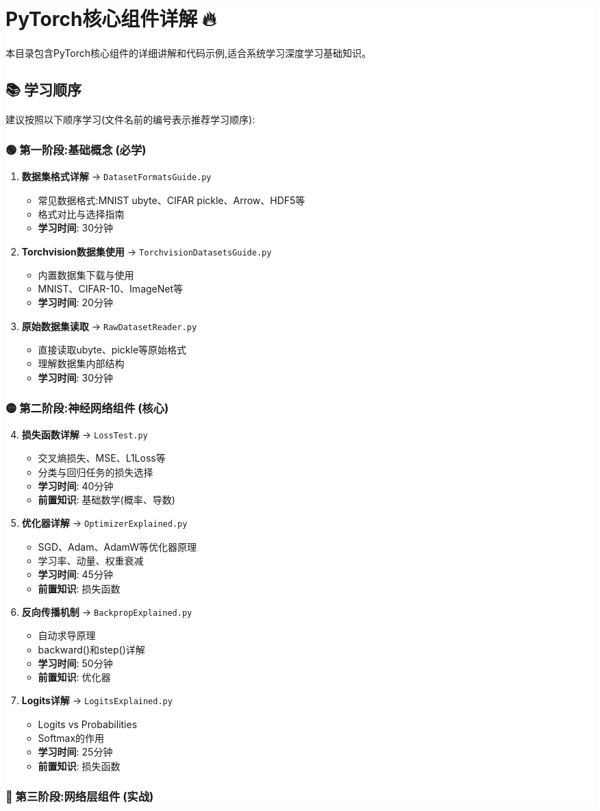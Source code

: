 # PyTorch核心组件详解 🔥

本目录包含PyTorch核心组件的详细讲解和代码示例,适合系统学习深度学习基础知识。

## 📚 学习顺序

建议按照以下顺序学习(文件名前的编号表示推荐学习顺序):

### 🟢 第一阶段:基础概念 (必学)

1. **数据集格式详解** → `DatasetFormatsGuide.py`
   - 常见数据格式:MNIST ubyte、CIFAR pickle、Arrow、HDF5等
   - 格式对比与选择指南
   - **学习时间**: 30分钟

2. **Torchvision数据集使用** → `TorchvisionDatasetsGuide.py`
   - 内置数据集下载与使用
   - MNIST、CIFAR-10、ImageNet等
   - **学习时间**: 20分钟

3. **原始数据集读取** → `RawDatasetReader.py`
   - 直接读取ubyte、pickle等原始格式
   - 理解数据集内部结构
   - **学习时间**: 30分钟

### 🟡 第二阶段:神经网络组件 (核心)

4. **损失函数详解** → `LossTest.py`
   - 交叉熵损失、MSE、L1Loss等
   - 分类与回归任务的损失选择
   - **学习时间**: 40分钟
   - **前置知识**: 基础数学(概率、导数)

5. **优化器详解** → `OptimizerExplained.py`
   - SGD、Adam、AdamW等优化器原理
   - 学习率、动量、权重衰减
   - **学习时间**: 45分钟
   - **前置知识**: 损失函数

6. **反向传播机制** → `BackpropExplained.py`
   - 自动求导原理
   - backward()和step()详解
   - **学习时间**: 50分钟
   - **前置知识**: 优化器

7. **Logits详解** → `LogitsExplained.py`
   - Logits vs Probabilities
   - Softmax的作用
   - **学习时间**: 25分钟
   - **前置知识**: 损失函数

### 🔵 第三阶段:网络层组件 (实战)
